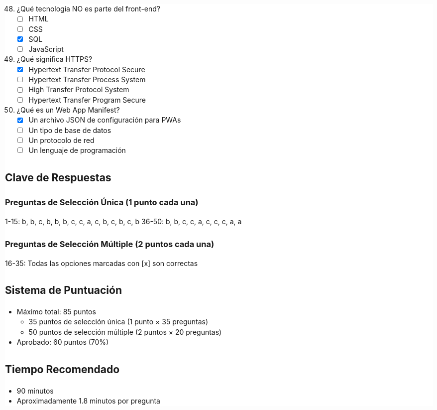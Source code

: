 48. ¿Qué tecnología NO es parte del front-end?
    - [ ] HTML
    - [ ] CSS
    - [x] SQL
    - [ ] JavaScript

49. ¿Qué significa HTTPS?
    - [x] Hypertext Transfer Protocol Secure
    - [ ] Hypertext Transfer Process System
    - [ ] High Transfer Protocol System
    - [ ] Hypertext Transfer Program Secure

50. ¿Qué es un Web App Manifest?
    - [x] Un archivo JSON de configuración para PWAs
    - [ ] Un tipo de base de datos
    - [ ] Un protocolo de red
    - [ ] Un lenguaje de programación

## Clave de Respuestas

### Preguntas de Selección Única (1 punto cada una)
1-15: b, b, c, b, b, b, c, c, a, c, b, c, b, c, b
36-50: b, b, c, c, a, c, c, c, a, a

### Preguntas de Selección Múltiple (2 puntos cada una)
16-35: Todas las opciones marcadas con [x] son correctas

## Sistema de Puntuación
- Máximo total: 85 puntos
  * 35 puntos de selección única (1 punto × 35 preguntas)
  * 50 puntos de selección múltiple (2 puntos × 20 preguntas)
- Aprobado: 60 puntos (70%)

## Tiempo Recomendado
- 90 minutos
- Aproximadamente 1.8 minutos por pregunta